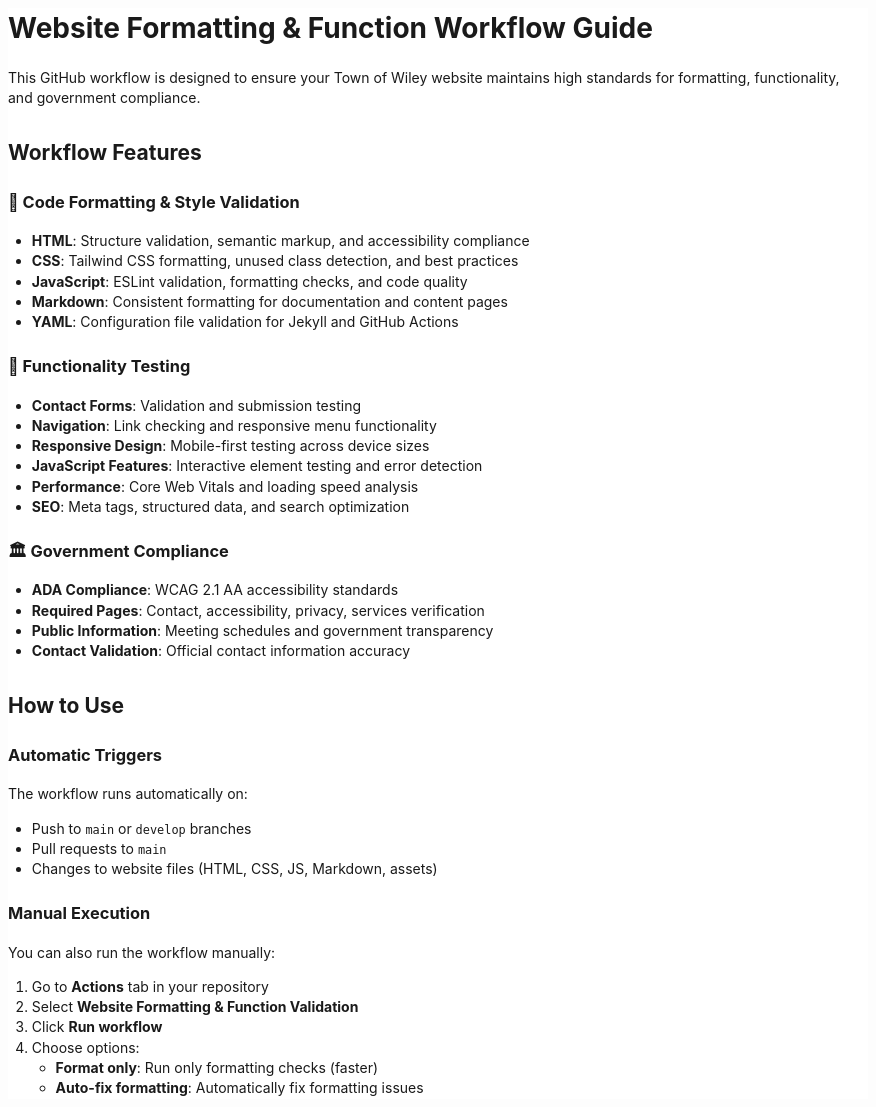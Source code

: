 # Website Formatting & Function Workflow Guide

This GitHub workflow is designed to ensure your Town of Wiley website maintains
high standards for formatting, functionality, and government compliance.

## Workflow Features

### 🎨 Code Formatting & Style Validation

- **HTML**: Structure validation, semantic markup, and accessibility compliance
- **CSS**: Tailwind CSS formatting, unused class detection, and best practices
- **JavaScript**: ESLint validation, formatting checks, and code quality
- **Markdown**: Consistent formatting for documentation and content pages
- **YAML**: Configuration file validation for Jekyll and GitHub Actions

### 🧪 Functionality Testing

- **Contact Forms**: Validation and submission testing
- **Navigation**: Link checking and responsive menu functionality
- **Responsive Design**: Mobile-first testing across device sizes
- **JavaScript Features**: Interactive element testing and error detection
- **Performance**: Core Web Vitals and loading speed analysis
- **SEO**: Meta tags, structured data, and search optimization

### 🏛️ Government Compliance

- **ADA Compliance**: WCAG 2.1 AA accessibility standards
- **Required Pages**: Contact, accessibility, privacy, services verification
- **Public Information**: Meeting schedules and government transparency
- **Contact Validation**: Official contact information accuracy

## How to Use

### Automatic Triggers

The workflow runs automatically on:

- Push to `main` or `develop` branches
- Pull requests to `main`
- Changes to website files (HTML, CSS, JS, Markdown, assets)

### Manual Execution

You can also run the workflow manually:

1. Go to **Actions** tab in your repository
2. Select **Website Formatting & Function Validation**
3. Click **Run workflow**
4. Choose options:
   - **Format only**: Run only formatting checks (faster)
   - **Auto-fix formatting**: Automatically fix formatting issues
